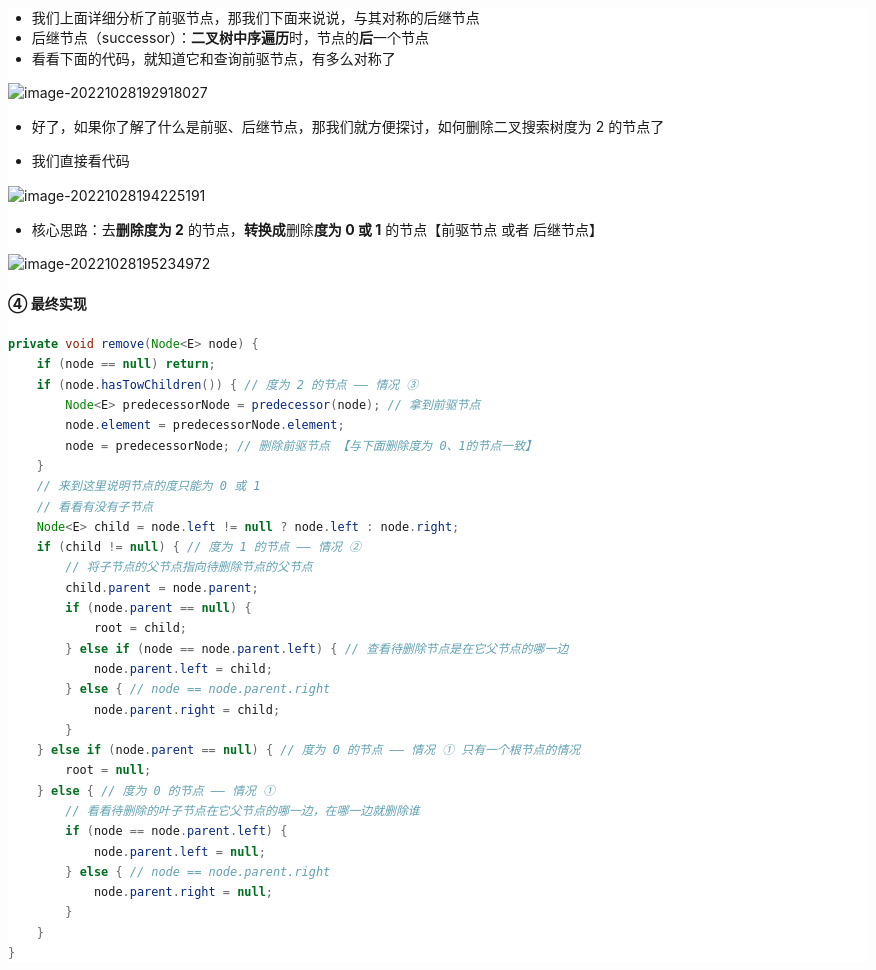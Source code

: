 * 我们上面详细分析了前驱节点，那我们下面来说说，与其对称的后继节点
* 后继节点（successor）：**二叉树中序遍历**时，节点的**后**一个节点
* 看看下面的代码，就知道它和查询前驱节点，有多么对称了

![image-20221028192918027](https://p3-juejin.byteimg.com/tos-cn-i-k3u1fbpfcp/e7b6c7e4c06a4677817c2b39eb442374~tplv-k3u1fbpfcp-zoom-1.image)



* 好了，如果你了解了什么是前驱、后继节点，那我们就方便探讨，如何删除二叉搜索树度为 2 的节点了

* 我们直接看代码

![image-20221028194225191](https://p3-juejin.byteimg.com/tos-cn-i-k3u1fbpfcp/523f31cbc3a24b528e8dae7d02ec51e9~tplv-k3u1fbpfcp-zoom-1.image)

* 核心思路：去**删除度为 2** 的节点，**转换成**删除**度为 0 或 1** 的节点【前驱节点 或者 后继节点】

![image-20221028195234972](https://p3-juejin.byteimg.com/tos-cn-i-k3u1fbpfcp/8618168bba294e6cbb97149fc9fe20a8~tplv-k3u1fbpfcp-zoom-1.image)



#### ④ 最终实现

```java
private void remove(Node<E> node) {
    if (node == null) return;
    if (node.hasTowChildren()) { // 度为 2 的节点 —— 情况 ③
        Node<E> predecessorNode = predecessor(node); // 拿到前驱节点
        node.element = predecessorNode.element;
        node = predecessorNode; // 删除前驱节点 【与下面删除度为 0、1的节点一致】
    }
    // 来到这里说明节点的度只能为 0 或 1
    // 看看有没有子节点
    Node<E> child = node.left != null ? node.left : node.right;
    if (child != null) { // 度为 1 的节点 —— 情况 ②
        // 将子节点的父节点指向待删除节点的父节点
        child.parent = node.parent;
        if (node.parent == null) {
            root = child;
        } else if (node == node.parent.left) { // 查看待删除节点是在它父节点的哪一边
            node.parent.left = child;
        } else { // node == node.parent.right
            node.parent.right = child;
        }
    } else if (node.parent == null) { // 度为 0 的节点 —— 情况 ① 只有一个根节点的情况
        root = null;
    } else { // 度为 0 的节点 —— 情况 ①
        // 看看待删除的叶子节点在它父节点的哪一边，在哪一边就删除谁
        if (node == node.parent.left) {
            node.parent.left = null;
        } else { // node == node.parent.right
            node.parent.right = null;
        }
    }
}
```
